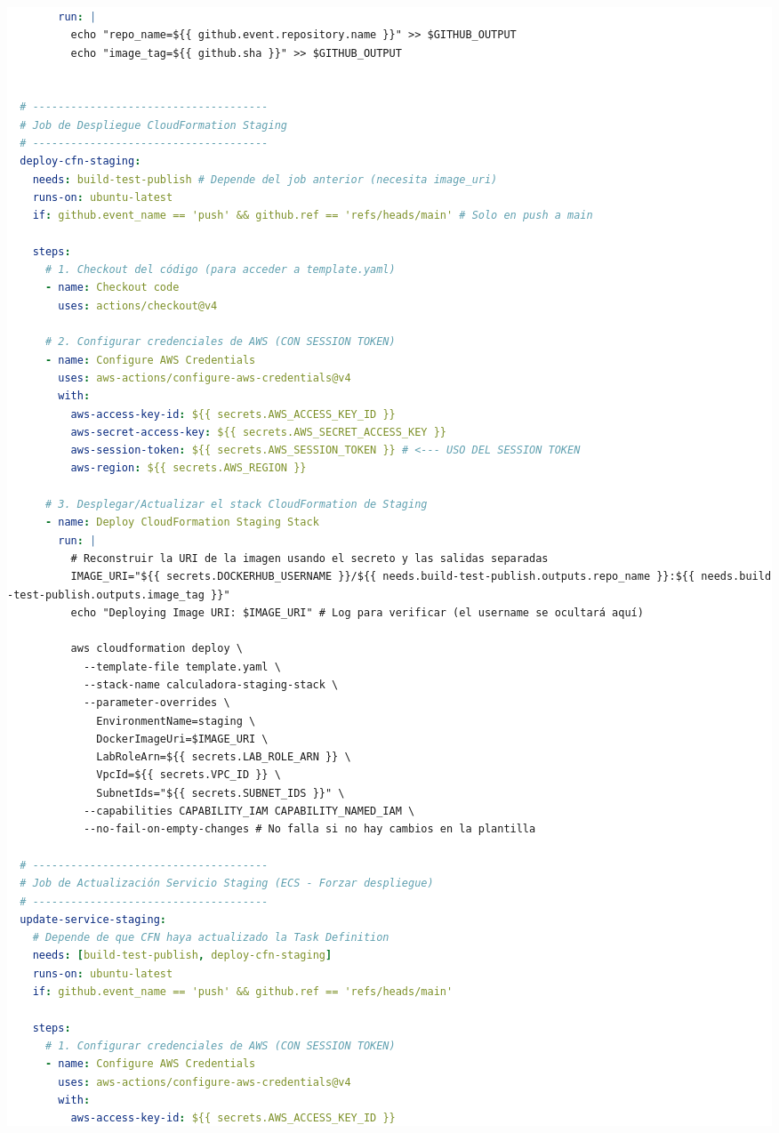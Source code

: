 ```yaml
        run: |
          echo "repo_name=${{ github.event.repository.name }}" >> $GITHUB_OUTPUT
          echo "image_tag=${{ github.sha }}" >> $GITHUB_OUTPUT


  # -------------------------------------
  # Job de Despliegue CloudFormation Staging
  # -------------------------------------
  deploy-cfn-staging:
    needs: build-test-publish # Depende del job anterior (necesita image_uri)
    runs-on: ubuntu-latest
    if: github.event_name == 'push' && github.ref == 'refs/heads/main' # Solo en push a main

    steps:
      # 1. Checkout del código (para acceder a template.yaml)
      - name: Checkout code
        uses: actions/checkout@v4

      # 2. Configurar credenciales de AWS (CON SESSION TOKEN)
      - name: Configure AWS Credentials
        uses: aws-actions/configure-aws-credentials@v4
        with:
          aws-access-key-id: ${{ secrets.AWS_ACCESS_KEY_ID }}
          aws-secret-access-key: ${{ secrets.AWS_SECRET_ACCESS_KEY }}
          aws-session-token: ${{ secrets.AWS_SESSION_TOKEN }} # <--- USO DEL SESSION TOKEN
          aws-region: ${{ secrets.AWS_REGION }}

      # 3. Desplegar/Actualizar el stack CloudFormation de Staging
      - name: Deploy CloudFormation Staging Stack
        run: |
          # Reconstruir la URI de la imagen usando el secreto y las salidas separadas
          IMAGE_URI="${{ secrets.DOCKERHUB_USERNAME }}/${{ needs.build-test-publish.outputs.repo_name }}:${{ needs.build-test-publish.outputs.image_tag }}"
          echo "Deploying Image URI: $IMAGE_URI" # Log para verificar (el username se ocultará aquí)

          aws cloudformation deploy \
            --template-file template.yaml \
            --stack-name calculadora-staging-stack \
            --parameter-overrides \
              EnvironmentName=staging \
              DockerImageUri=$IMAGE_URI \
              LabRoleArn=${{ secrets.LAB_ROLE_ARN }} \
              VpcId=${{ secrets.VPC_ID }} \
              SubnetIds="${{ secrets.SUBNET_IDS }}" \
            --capabilities CAPABILITY_IAM CAPABILITY_NAMED_IAM \
            --no-fail-on-empty-changes # No falla si no hay cambios en la plantilla

  # -------------------------------------
  # Job de Actualización Servicio Staging (ECS - Forzar despliegue)
  # -------------------------------------
  update-service-staging:
    # Depende de que CFN haya actualizado la Task Definition
    needs: [build-test-publish, deploy-cfn-staging]
    runs-on: ubuntu-latest
    if: github.event_name == 'push' && github.ref == 'refs/heads/main'

    steps:
      # 1. Configurar credenciales de AWS (CON SESSION TOKEN)
      - name: Configure AWS Credentials
        uses: aws-actions/configure-aws-credentials@v4
        with:
          aws-access-key-id: ${{ secrets.AWS_ACCESS_KEY_ID }}
```